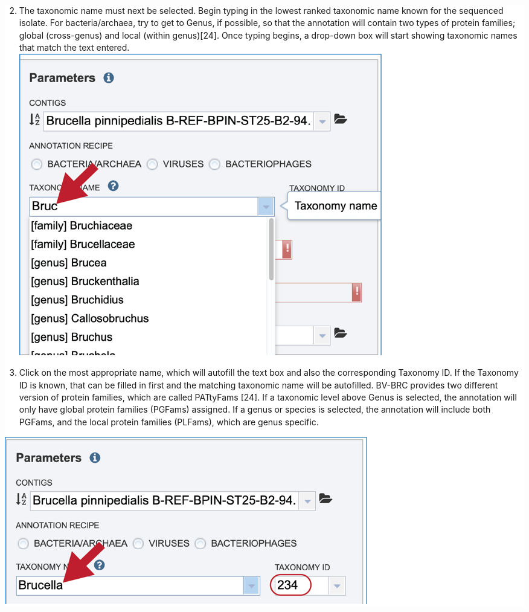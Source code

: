 2. The taxonomic name must next be selected.  Begin typing in the lowest ranked taxonomic name known for the sequenced isolate.  For bacteria/archaea, try to get to Genus, if possible, so that the annotation will contain two types of protein families; global (cross-genus) and local (within genus)[24].  Once typing begins, a drop-down box will start showing taxonomic names that match the text entered.  
![Figure 22](./images/Picture22a.png "Figure 22")

3. Click on the most appropriate name, which will autofill the text box and also the corresponding Taxonomy ID.  If the Taxonomy ID is known, that can be filled in first and the matching taxonomic name will be autofilled.  BV-BRC provides two different version of protein families, which are called  PATtyFams [24]. If a taxonomic level above Genus is selected, the annotation will only have global protein families (PGFams) assigned.  If a genus or species is selected, the annotation will include both PGFams, and the local protein families (PLFams), which are genus specific. 

![Figure 23](./images/Picture23a.png "Figure 23")
